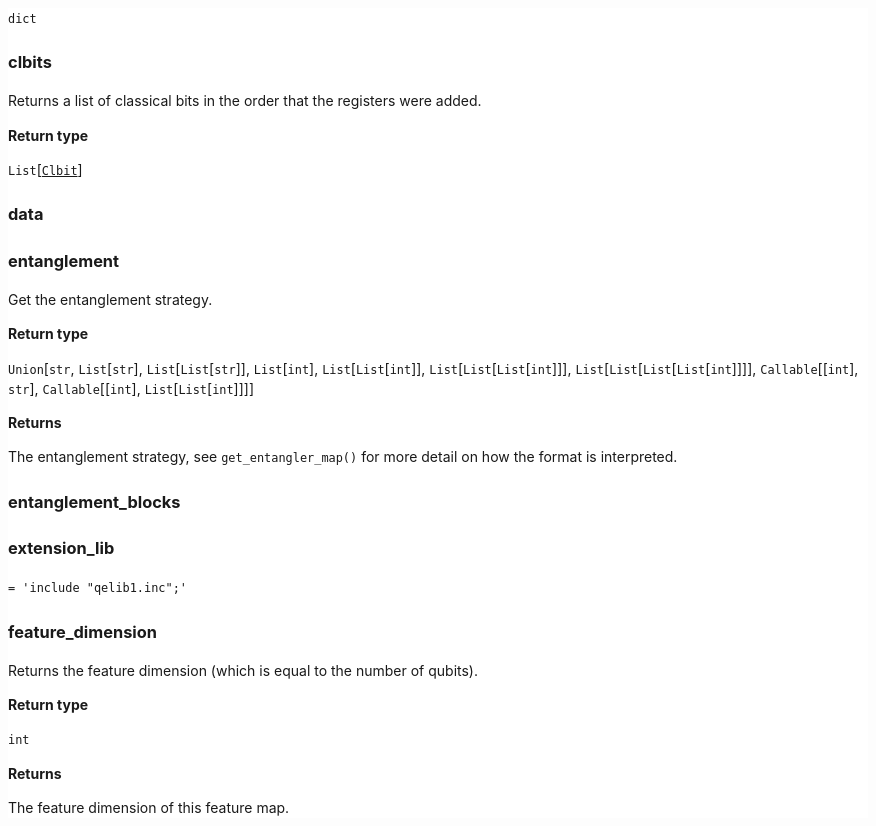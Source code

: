 `dict`

<span id="qiskit.circuit.library.PauliFeatureMap.clbits" />

### clbits

Returns a list of classical bits in the order that the registers were added.

**Return type**

`List`\[[`Clbit`](qiskit.circuit.Clbit "qiskit.circuit.classicalregister.Clbit")]

<span id="qiskit.circuit.library.PauliFeatureMap.data" />

### data

<span id="qiskit.circuit.library.PauliFeatureMap.entanglement" />

### entanglement

Get the entanglement strategy.

**Return type**

`Union`\[`str`, `List`\[`str`], `List`\[`List`\[`str`]], `List`\[`int`], `List`\[`List`\[`int`]], `List`\[`List`\[`List`\[`int`]]], `List`\[`List`\[`List`\[`List`\[`int`]]]], `Callable`\[\[`int`], `str`], `Callable`\[\[`int`], `List`\[`List`\[`int`]]]]

**Returns**

The entanglement strategy, see `get_entangler_map()` for more detail on how the format is interpreted.

<span id="qiskit.circuit.library.PauliFeatureMap.entanglement_blocks" />

### entanglement\_blocks

<span id="qiskit.circuit.library.PauliFeatureMap.extension_lib" />

### extension\_lib

`= 'include "qelib1.inc";'`

<span id="qiskit.circuit.library.PauliFeatureMap.feature_dimension" />

### feature\_dimension

Returns the feature dimension (which is equal to the number of qubits).

**Return type**

`int`

**Returns**

The feature dimension of this feature map.

<span id="qiskit.circuit.library.PauliFeatureMap.global_phase" />
